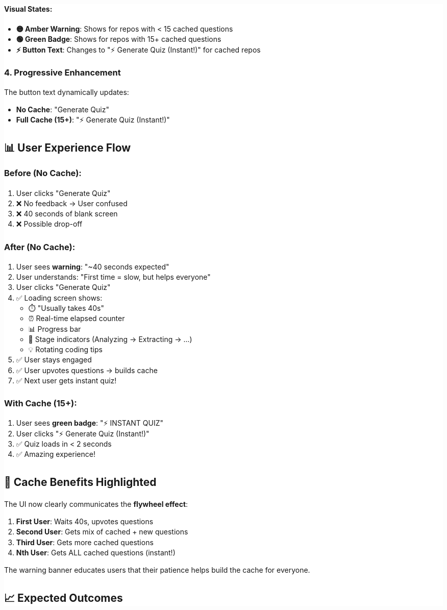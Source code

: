 #### Visual States:
- **🟡 Amber Warning**: Shows for repos with < 15 cached questions
- **🟢 Green Badge**: Shows for repos with 15+ cached questions
- **⚡ Button Text**: Changes to "⚡ Generate Quiz (Instant!)" for cached repos

### 4. **Progressive Enhancement**

The button text dynamically updates:
- **No Cache**: "Generate Quiz"
- **Full Cache (15+)**: "⚡ Generate Quiz (Instant!)"

## 📊 User Experience Flow

### Before (No Cache):
1. User clicks "Generate Quiz"
2. ❌ No feedback → User confused
3. ❌ 40 seconds of blank screen
4. ❌ Possible drop-off

### After (No Cache):
1. User sees **warning**: "~40 seconds expected"
2. User understands: "First time = slow, but helps everyone"
3. User clicks "Generate Quiz"
4. ✅ Loading screen shows:
   - ⏱️ "Usually takes 40s"
   - ⏰ Real-time elapsed counter
   - 📊 Progress bar
   - 🎯 Stage indicators (Analyzing → Extracting → ...)
   - 💡 Rotating coding tips
5. ✅ User stays engaged
6. ✅ User upvotes questions → builds cache
7. ✅ Next user gets instant quiz!

### With Cache (15+):
1. User sees **green badge**: "⚡ INSTANT QUIZ"
2. User clicks "⚡ Generate Quiz (Instant!)"
3. ✅ Quiz loads in < 2 seconds
4. ✅ Amazing experience!

## 🚀 Cache Benefits Highlighted

The UI now clearly communicates the **flywheel effect**:

1. **First User**: Waits 40s, upvotes questions
2. **Second User**: Gets mix of cached + new questions
3. **Third User**: Gets more cached questions
4. **Nth User**: Gets ALL cached questions (instant!)

The warning banner educates users that their patience helps build the cache for everyone.

## 📈 Expected Outcomes
